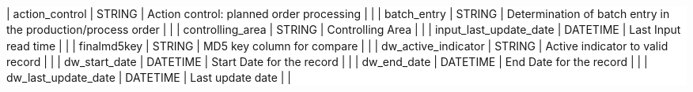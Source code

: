 | action_control | STRING | Action control: planned order processing |  |
| batch_entry | STRING | Determination of batch entry in the production/process order |  |
| controlling_area | STRING | Controlling Area |  |
| input_last_update_date | DATETIME | Last Input read time |  |
| finalmd5key | STRING | MD5 key column for compare |  |
| dw_active_indicator | STRING | Active indicator to valid record |  |
| dw_start_date | DATETIME | Start Date for the record |  |
| dw_end_date | DATETIME | End Date for the record |  |
| dw_last_update_date | DATETIME | Last update date |  |